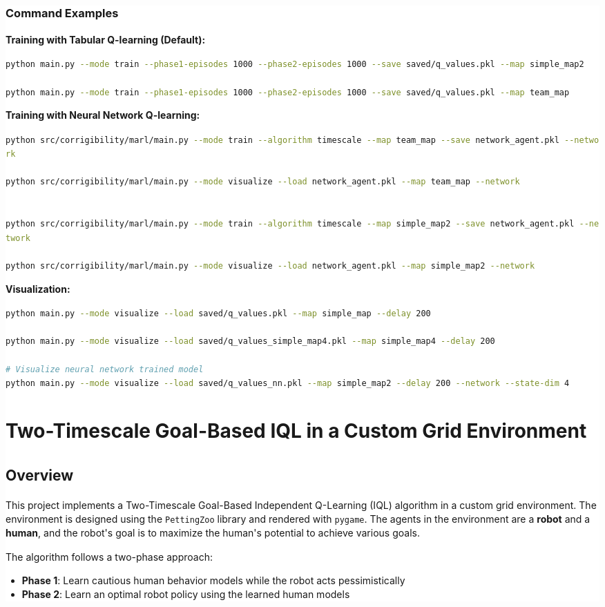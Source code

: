 ### Command Examples

**Training with Tabular Q-learning (Default):**

```bash
python main.py --mode train --phase1-episodes 1000 --phase2-episodes 1000 --save saved/q_values.pkl --map simple_map2

python main.py --mode train --phase1-episodes 1000 --phase2-episodes 1000 --save saved/q_values.pkl --map team_map
```

**Training with Neural Network Q-learning:**

```bash
python src/corrigibility/marl/main.py --mode train --algorithm timescale --map team_map --save network_agent.pkl --network

python src/corrigibility/marl/main.py --mode visualize --load network_agent.pkl --map team_map --network


python src/corrigibility/marl/main.py --mode train --algorithm timescale --map simple_map2 --save network_agent.pkl --network

python src/corrigibility/marl/main.py --mode visualize --load network_agent.pkl --map simple_map2 --network
```

**Visualization:**

```bash
python main.py --mode visualize --load saved/q_values.pkl --map simple_map --delay 200

python main.py --mode visualize --load saved/q_values_simple_map4.pkl --map simple_map4 --delay 200

# Visualize neural network trained model
python main.py --mode visualize --load saved/q_values_nn.pkl --map simple_map2 --delay 200 --network --state-dim 4
```

# Two-Timescale Goal-Based IQL in a Custom Grid Environment

## Overview

This project implements a Two-Timescale Goal-Based Independent Q-Learning (IQL) algorithm in a custom grid environment. The environment is designed using the `PettingZoo` library and rendered with `pygame`. The agents in the environment are a **robot** and a **human**, and the robot's goal is to maximize the human's potential to achieve various goals.

The algorithm follows a two-phase approach:

- **Phase 1**: Learn cautious human behavior models while the robot acts pessimistically
- **Phase 2**: Learn an optimal robot policy using the learned human models
